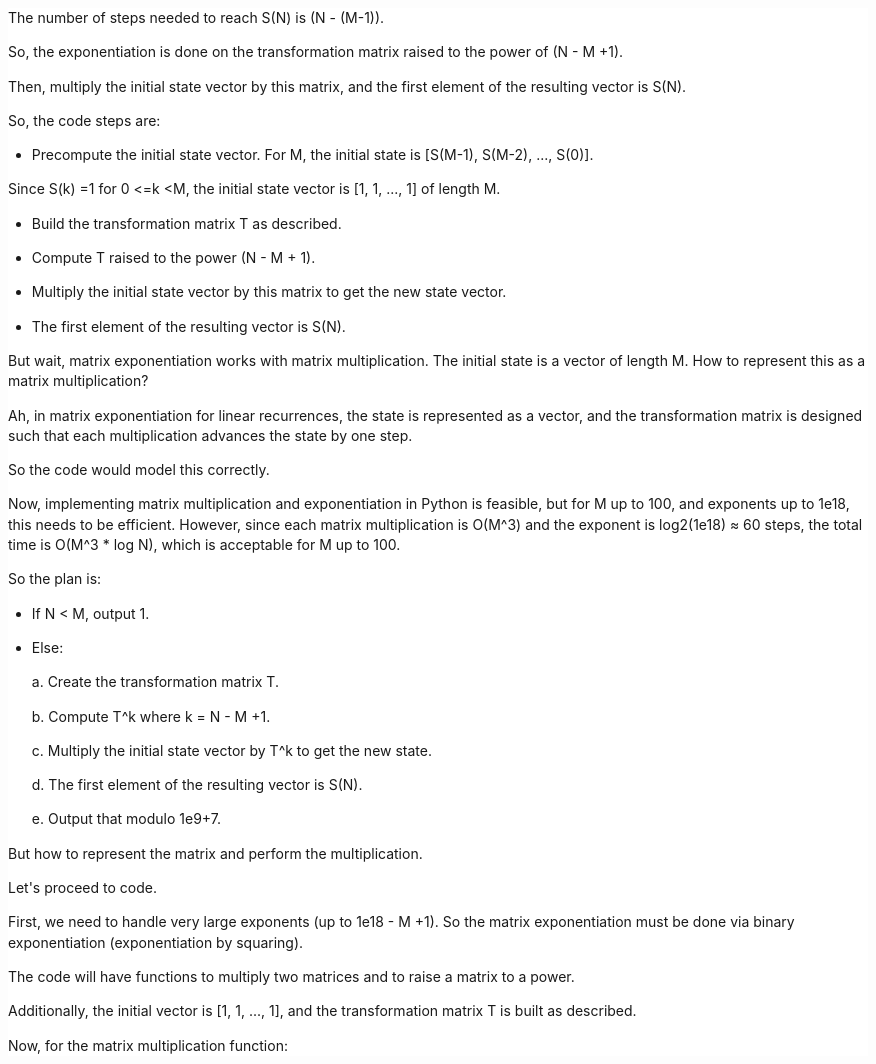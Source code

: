 The number of steps needed to reach S(N) is (N - (M-1)).

So, the exponentiation is done on the transformation matrix raised to the power of (N - M +1).

Then, multiply the initial state vector by this matrix, and the first element of the resulting vector is S(N).

So, the code steps are:

- Precompute the initial state vector. For M, the initial state is [S(M-1), S(M-2), ..., S(0)].

Since S(k) =1 for 0 <=k <M, the initial state vector is [1, 1, ..., 1] of length M.

- Build the transformation matrix T as described.

- Compute T raised to the power (N - M + 1).

- Multiply the initial state vector by this matrix to get the new state vector.

- The first element of the resulting vector is S(N).

But wait, matrix exponentiation works with matrix multiplication. The initial state is a vector of length M. How to represent this as a matrix multiplication?

Ah, in matrix exponentiation for linear recurrences, the state is represented as a vector, and the transformation matrix is designed such that each multiplication advances the state by one step.

So the code would model this correctly.

Now, implementing matrix multiplication and exponentiation in Python is feasible, but for M up to 100, and exponents up to 1e18, this needs to be efficient. However, since each matrix multiplication is O(M^3) and the exponent is log2(1e18) ≈ 60 steps, the total time is O(M^3 * log N), which is acceptable for M up to 100.

So the plan is:

- If N < M, output 1.

- Else:

   a. Create the transformation matrix T.

   b. Compute T^k where k = N - M +1.

   c. Multiply the initial state vector by T^k to get the new state.

   d. The first element of the resulting vector is S(N).

   e. Output that modulo 1e9+7.

But how to represent the matrix and perform the multiplication.

Let's proceed to code.

First, we need to handle very large exponents (up to 1e18 - M +1). So the matrix exponentiation must be done via binary exponentiation (exponentiation by squaring).

The code will have functions to multiply two matrices and to raise a matrix to a power.

Additionally, the initial vector is [1, 1, ..., 1], and the transformation matrix T is built as described.

Now, for the matrix multiplication function:
